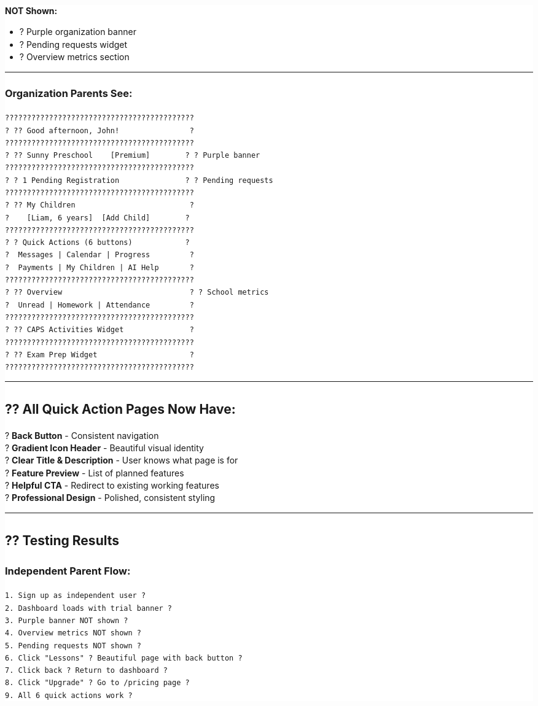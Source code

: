 **NOT Shown:**
- ? Purple organization banner
- ? Pending requests widget
- ? Overview metrics section

---

### **Organization Parents See:**
```
???????????????????????????????????????????
? ?? Good afternoon, John!                ?
???????????????????????????????????????????
? ?? Sunny Preschool    [Premium]        ? ? Purple banner
???????????????????????????????????????????
? ? 1 Pending Registration               ? ? Pending requests
???????????????????????????????????????????
? ?? My Children                          ?
?    [Liam, 6 years]  [Add Child]        ?
???????????????????????????????????????????
? ? Quick Actions (6 buttons)            ?
?  Messages | Calendar | Progress         ?
?  Payments | My Children | AI Help       ?
???????????????????????????????????????????
? ?? Overview                             ? ? School metrics
?  Unread | Homework | Attendance         ?
???????????????????????????????????????????
? ?? CAPS Activities Widget               ?
???????????????????????????????????????????
? ?? Exam Prep Widget                     ?
???????????????????????????????????????????
```

---

## ?? All Quick Action Pages Now Have:

? **Back Button** - Consistent navigation  
? **Gradient Icon Header** - Beautiful visual identity  
? **Clear Title & Description** - User knows what page is for  
? **Feature Preview** - List of planned features  
? **Helpful CTA** - Redirect to existing working features  
? **Professional Design** - Polished, consistent styling  

---

## ?? Testing Results

### **Independent Parent Flow:**
```
1. Sign up as independent user ?
2. Dashboard loads with trial banner ?
3. Purple banner NOT shown ?
4. Overview metrics NOT shown ?
5. Pending requests NOT shown ?
6. Click "Lessons" ? Beautiful page with back button ?
7. Click back ? Return to dashboard ?
8. Click "Upgrade" ? Go to /pricing page ?
9. All 6 quick actions work ?
```
